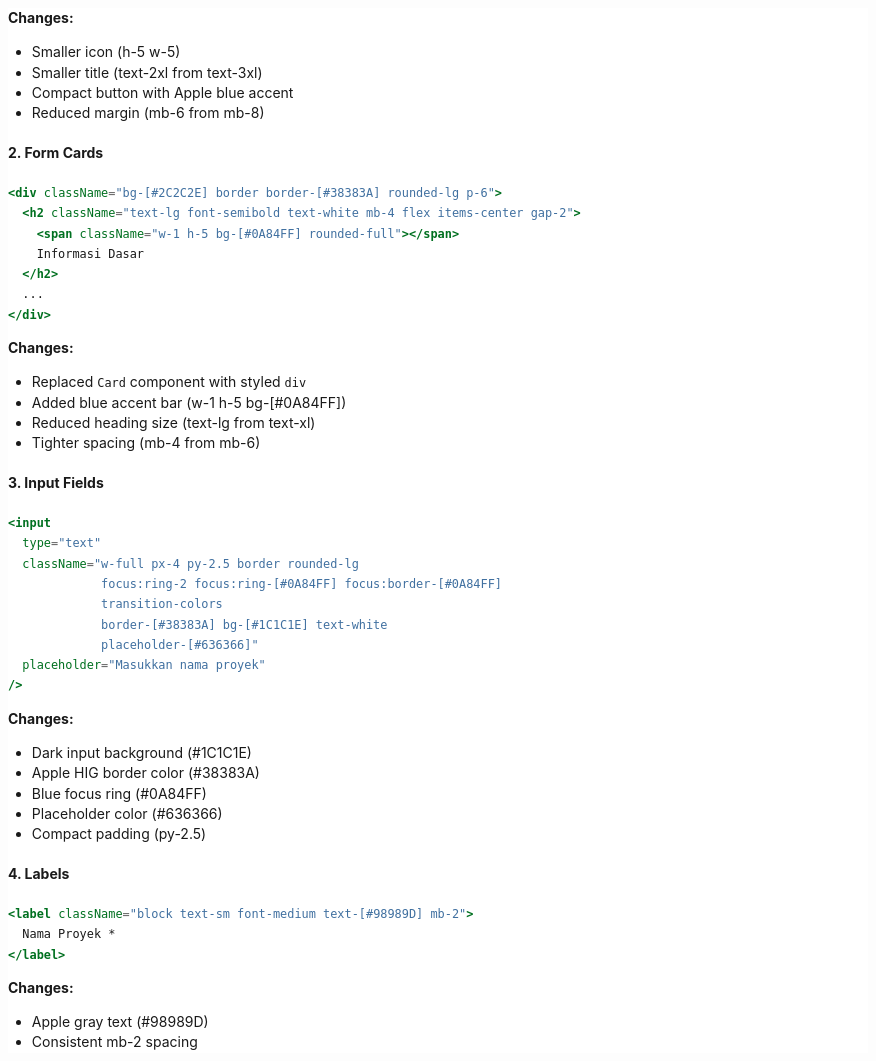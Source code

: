 **Changes:**
- Smaller icon (h-5 w-5)
- Smaller title (text-2xl from text-3xl)
- Compact button with Apple blue accent
- Reduced margin (mb-6 from mb-8)

#### 2. Form Cards
```jsx
<div className="bg-[#2C2C2E] border border-[#38383A] rounded-lg p-6">
  <h2 className="text-lg font-semibold text-white mb-4 flex items-center gap-2">
    <span className="w-1 h-5 bg-[#0A84FF] rounded-full"></span>
    Informasi Dasar
  </h2>
  ...
</div>
```

**Changes:**
- Replaced `Card` component with styled `div`
- Added blue accent bar (w-1 h-5 bg-[#0A84FF])
- Reduced heading size (text-lg from text-xl)
- Tighter spacing (mb-4 from mb-6)

#### 3. Input Fields
```jsx
<input
  type="text"
  className="w-full px-4 py-2.5 border rounded-lg 
             focus:ring-2 focus:ring-[#0A84FF] focus:border-[#0A84FF] 
             transition-colors
             border-[#38383A] bg-[#1C1C1E] text-white 
             placeholder-[#636366]"
  placeholder="Masukkan nama proyek"
/>
```

**Changes:**
- Dark input background (#1C1C1E)
- Apple HIG border color (#38383A)
- Blue focus ring (#0A84FF)
- Placeholder color (#636366)
- Compact padding (py-2.5)

#### 4. Labels
```jsx
<label className="block text-sm font-medium text-[#98989D] mb-2">
  Nama Proyek *
</label>
```

**Changes:**
- Apple gray text (#98989D)
- Consistent mb-2 spacing
